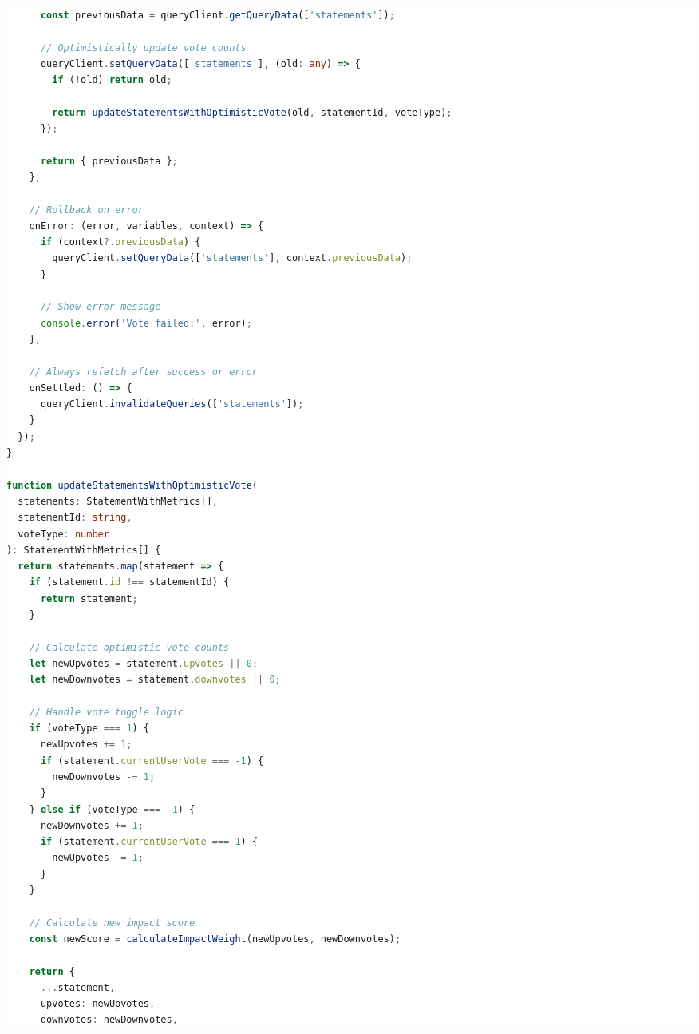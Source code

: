 ```typescript
      const previousData = queryClient.getQueryData(['statements']);
      
      // Optimistically update vote counts
      queryClient.setQueryData(['statements'], (old: any) => {
        if (!old) return old;
        
        return updateStatementsWithOptimisticVote(old, statementId, voteType);
      });
      
      return { previousData };
    },
    
    // Rollback on error
    onError: (error, variables, context) => {
      if (context?.previousData) {
        queryClient.setQueryData(['statements'], context.previousData);
      }
      
      // Show error message
      console.error('Vote failed:', error);
    },
    
    // Always refetch after success or error
    onSettled: () => {
      queryClient.invalidateQueries(['statements']);
    }
  });
}

function updateStatementsWithOptimisticVote(
  statements: StatementWithMetrics[], 
  statementId: string, 
  voteType: number
): StatementWithMetrics[] {
  return statements.map(statement => {
    if (statement.id !== statementId) {
      return statement;
    }
    
    // Calculate optimistic vote counts
    let newUpvotes = statement.upvotes || 0;
    let newDownvotes = statement.downvotes || 0;
    
    // Handle vote toggle logic
    if (voteType === 1) {
      newUpvotes += 1;
      if (statement.currentUserVote === -1) {
        newDownvotes -= 1;
      }
    } else if (voteType === -1) {
      newDownvotes += 1;
      if (statement.currentUserVote === 1) {
        newUpvotes -= 1;
      }
    }
    
    // Calculate new impact score
    const newScore = calculateImpactWeight(newUpvotes, newDownvotes);
    
    return {
      ...statement,
      upvotes: newUpvotes,
      downvotes: newDownvotes,
```